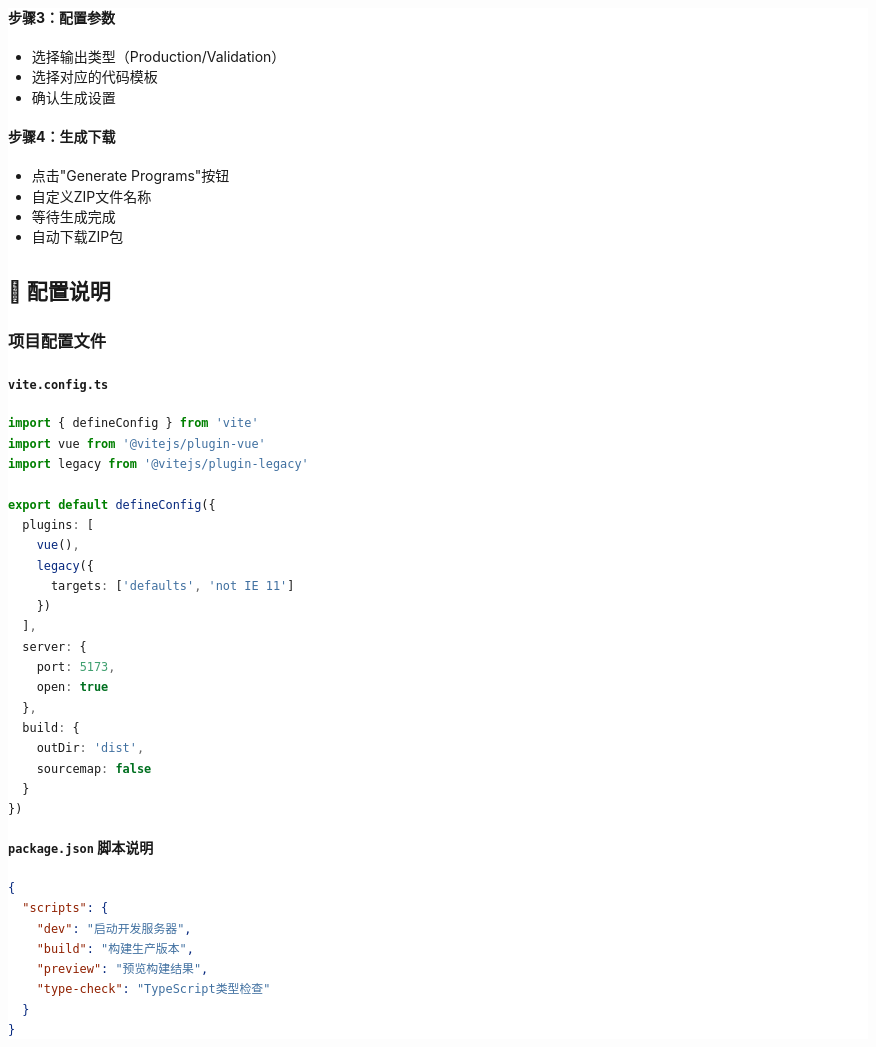 #### 步骤3：配置参数
- 选择输出类型（Production/Validation）
- 选择对应的代码模板
- 确认生成设置

#### 步骤4：生成下载
- 点击"Generate Programs"按钮
- 自定义ZIP文件名称
- 等待生成完成
- 自动下载ZIP包

## 🔧 配置说明

### 项目配置文件

#### `vite.config.ts`
```typescript
import { defineConfig } from 'vite'
import vue from '@vitejs/plugin-vue'
import legacy from '@vitejs/plugin-legacy'

export default defineConfig({
  plugins: [
    vue(),
    legacy({
      targets: ['defaults', 'not IE 11']
    })
  ],
  server: {
    port: 5173,
    open: true
  },
  build: {
    outDir: 'dist',
    sourcemap: false
  }
})
```

#### `package.json` 脚本说明
```json
{
  "scripts": {
    "dev": "启动开发服务器",
    "build": "构建生产版本",
    "preview": "预览构建结果",
    "type-check": "TypeScript类型检查"
  }
}
```
